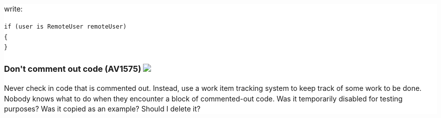 write:

	if (user is RemoteUser remoteUser)
	{
	}

### <a name="av1575"></a> Don't comment out code (AV1575) ![](images/1.png)
Never check in code that is commented out. Instead, use a work item tracking system to keep track of some work to be done. Nobody knows what to do when they encounter a block of commented-out code. Was it temporarily disabled for testing purposes? Was it copied as an example? Should I delete it?
